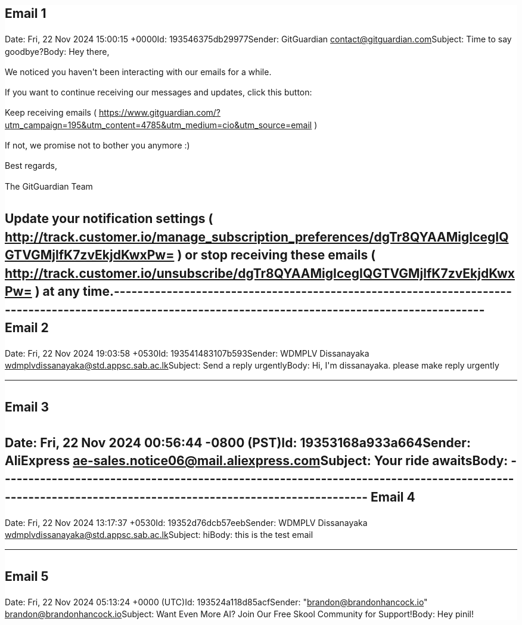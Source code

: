 Email 1
------------------------------------------------------------------------------------------------------------------------------------------------------
Date: Fri, 22 Nov 2024 15:00:15 +0000Id: 193546375db29977Sender: GitGuardian <contact@gitguardian.com>Subject: Time to say goodbye?Body: Hey there,



We noticed you haven't been interacting with our emails for a while.



If you want to continue receiving our messages and updates, click this button:



Keep receiving emails ( https://www.gitguardian.com/?utm_campaign=195&utm_content=4785&utm_medium=cio&utm_source=email )



If not, we promise not to bother you anymore :)



Best regards, 

The GitGuardian Team



Update your notification settings ( http://track.customer.io/manage_subscription_preferences/dgTr8QYAAMigIcegIQGTVGMjlfK7zvEkjdKwxPw= ) or stop receiving these emails ( http://track.customer.io/unsubscribe/dgTr8QYAAMigIcegIQGTVGMjlfK7zvEkjdKwxPw= ) at any time.------------------------------------------------------------------------------------------------------------------------------------------------------
Email 2
------------------------------------------------------------------------------------------------------------------------------------------------------
Date: Fri, 22 Nov 2024 19:03:58 +0530Id: 193541483107b593Sender: WDMPLV Dissanayaka <wdmplvdissanayaka@std.appsc.sab.ac.lk>Subject: Send a reply urgentlyBody: Hi, I'm dissanayaka. please make reply urgently

------------------------------------------------------------------------------------------------------------------------------------------------------
Email 3
------------------------------------------------------------------------------------------------------------------------------------------------------
Date: Fri, 22 Nov 2024 00:56:44 -0800 (PST)Id: 19353168a933a664Sender: AliExpress <ae-sales.notice06@mail.aliexpress.com>Subject: Your ride awaitsBody: ------------------------------------------------------------------------------------------------------------------------------------------------------
Email 4
------------------------------------------------------------------------------------------------------------------------------------------------------
Date: Fri, 22 Nov 2024 13:17:37 +0530Id: 19352d76dcb57eebSender: WDMPLV Dissanayaka <wdmplvdissanayaka@std.appsc.sab.ac.lk>Subject: hiBody: this is the test email

------------------------------------------------------------------------------------------------------------------------------------------------------
Email 5
------------------------------------------------------------------------------------------------------------------------------------------------------
Date: Fri, 22 Nov 2024 05:13:24 +0000 (UTC)Id: 193524a118d85acfSender: "brandon@brandonhancock.io" <brandon@brandonhancock.io>Subject: Want Even More AI? Join Our Free Skool Community for Support!Body: Hey pinil!

